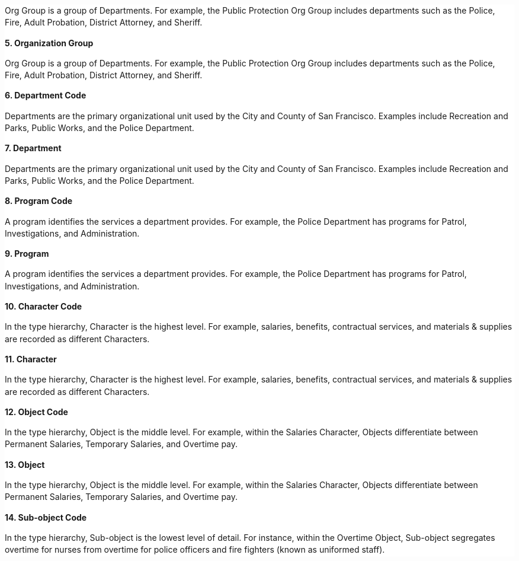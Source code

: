Org Group is a group of Departments. For example, the Public Protection Org Group includes departments such as the Police, Fire, Adult Probation, District Attorney, and Sheriff.


**5. Organization Group**

Org Group is a group of Departments. For example, the Public Protection Org Group includes departments such as the Police, Fire, Adult Probation, District Attorney, and Sheriff.


**6. Department Code**

Departments are the primary organizational unit used by the City and County of San Francisco. Examples include Recreation and Parks, Public Works, and the Police Department.


**7. Department**

Departments are the primary organizational unit used by the City and County of San Francisco. Examples include Recreation and Parks, Public Works, and the Police Department.


**8. Program Code**

A program identifies the services a department provides. For example, the Police Department has programs for Patrol, Investigations, and Administration.


**9. Program**

A program identifies the services a department provides. For example, the Police Department has programs for Patrol, Investigations, and Administration.


**10. Character Code**

In the type hierarchy, Character is the highest level. For example, salaries, benefits, contractual services, and materials & supplies are recorded as different Characters.


**11. Character**

In the type hierarchy, Character is the highest level. For example, salaries, benefits, contractual services, and materials & supplies are recorded as different Characters.


**12. Object Code**

In the type hierarchy, Object is the middle level. For example, within the Salaries Character, Objects differentiate between Permanent Salaries, Temporary Salaries, and Overtime pay.


**13. Object**

In the type hierarchy, Object is the middle level. For example, within the Salaries Character, Objects differentiate between Permanent Salaries, Temporary Salaries, and Overtime pay.


**14. Sub-object Code**

In the type hierarchy, Sub-object is the lowest level of detail. For instance, within the Overtime Object, Sub-object segregates overtime for nurses from overtime for police officers and fire fighters (known as uniformed staff).


